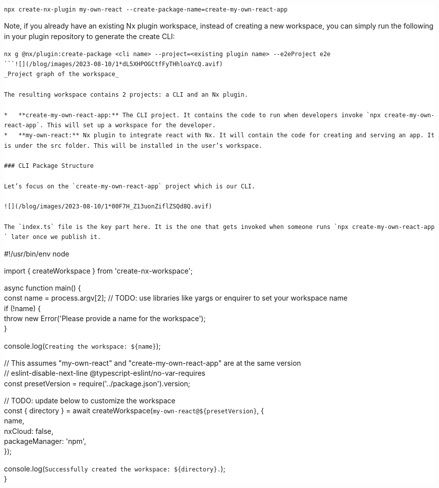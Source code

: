 ```shell
npx create-nx-plugin my-own-react --create-package-name=create-my-own-react-app
```

Note, if you already have an existing Nx plugin workspace, instead of creating a new workspace, you can simply run the following in your plugin repository to generate the create CLI:

````
nx g @nx/plugin:create-package <cli name> --project=<existing plugin name> --e2eProject e2e
```![](/blog/images/2023-08-10/1*dL5XHPOGCtfFyTHhloaYcQ.avif)
_Project graph of the workspace_

The resulting workspace contains 2 projects: a CLI and an Nx plugin.

*   **create-my-own-react-app:** The CLI project. It contains the code to run when developers invoke `npx create-my-own-react-app`. This will set up a workspace for the developer.
*   **my-own-react:** Nx plugin to integrate react with Nx. It will contain the code for creating and serving an app. It is under the src folder. This will be installed in the user’s workspace.

### CLI Package Structure

Let’s focus on the `create-my-own-react-app` project which is our CLI.

![](/blog/images/2023-08-10/1*00F7H_Z13uonZiflZSQd8Q.avif)

The `index.ts` file is the key part here. It is the one that gets invoked when someone runs `npx create-my-own-react-app` later once we publish it.

````

#!/usr/bin/env node

import { createWorkspace } from 'create-nx-workspace';

async function main() {  
 const name = process.argv\[2\]; // TODO: use libraries like yargs or enquirer to set your workspace name  
 if (!name) {  
 throw new Error('Please provide a name for the workspace');  
 }

console.log(`Creating the workspace: ${name}`);

// This assumes "my-own-react" and "create-my-own-react-app" are at the same version  
 // eslint-disable-next-line @typescript-eslint/no-var-requires  
 const presetVersion = require('../package.json').version;

// TODO: update below to customize the workspace  
 const { directory } = await createWorkspace(`my-own-react@${presetVersion}`, {  
 name,  
 nxCloud: false,  
 packageManager: 'npm',  
 });

console.log(`Successfully created the workspace: ${directory}.`);  
}
